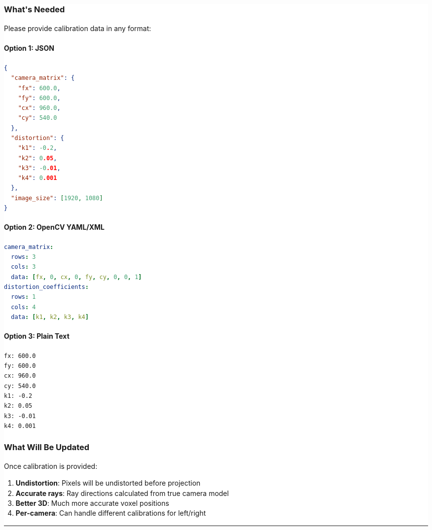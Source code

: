 ### What's Needed

Please provide calibration data in any format:

#### Option 1: JSON
```json
{
  "camera_matrix": {
    "fx": 600.0,
    "fy": 600.0,
    "cx": 960.0,
    "cy": 540.0
  },
  "distortion": {
    "k1": -0.2,
    "k2": 0.05,
    "k3": -0.01,
    "k4": 0.001
  },
  "image_size": [1920, 1080]
}
```

#### Option 2: OpenCV YAML/XML
```yaml
camera_matrix:
  rows: 3
  cols: 3
  data: [fx, 0, cx, 0, fy, cy, 0, 0, 1]
distortion_coefficients:
  rows: 1
  cols: 4
  data: [k1, k2, k3, k4]
```

#### Option 3: Plain Text
```
fx: 600.0
fy: 600.0
cx: 960.0
cy: 540.0
k1: -0.2
k2: 0.05
k3: -0.01
k4: 0.001
```

### What Will Be Updated

Once calibration is provided:

1. **Undistortion**: Pixels will be undistorted before projection
2. **Accurate rays**: Ray directions calculated from true camera model
3. **Better 3D**: Much more accurate voxel positions
4. **Per-camera**: Can handle different calibrations for left/right

---
